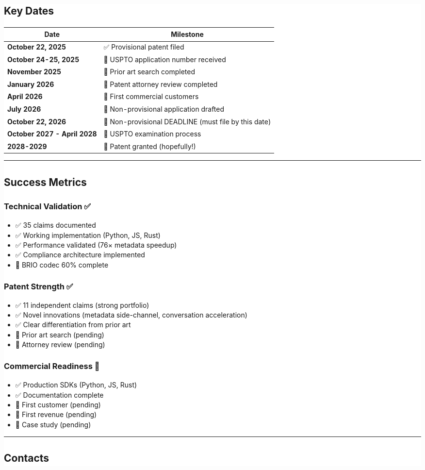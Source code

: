 
## Key Dates

| Date | Milestone |
|------|-----------|
| **October 22, 2025** | ✅ Provisional patent filed |
| **October 24-25, 2025** | 🔲 USPTO application number received |
| **November 2025** | 🔲 Prior art search completed |
| **January 2026** | 🔲 Patent attorney review completed |
| **April 2026** | 🔲 First commercial customers |
| **July 2026** | 🔲 Non-provisional application drafted |
| **October 22, 2026** | 🔲 Non-provisional DEADLINE (must file by this date) |
| **October 2027 - April 2028** | 🔲 USPTO examination process |
| **2028-2029** | 🔲 Patent granted (hopefully!) |

---

## Success Metrics

### Technical Validation ✅
- ✅ 35 claims documented
- ✅ Working implementation (Python, JS, Rust)
- ✅ Performance validated (76× metadata speedup)
- ✅ Compliance architecture implemented
- 🚧 BRIO codec 60% complete

### Patent Strength ✅
- ✅ 11 independent claims (strong portfolio)
- ✅ Novel innovations (metadata side-channel, conversation acceleration)
- ✅ Clear differentiation from prior art
- 🔲 Prior art search (pending)
- 🔲 Attorney review (pending)

### Commercial Readiness 🚧
- ✅ Production SDKs (Python, JS, Rust)
- ✅ Documentation complete
- 🔲 First customer (pending)
- 🔲 First revenue (pending)
- 🔲 Case study (pending)

---

## Contacts

